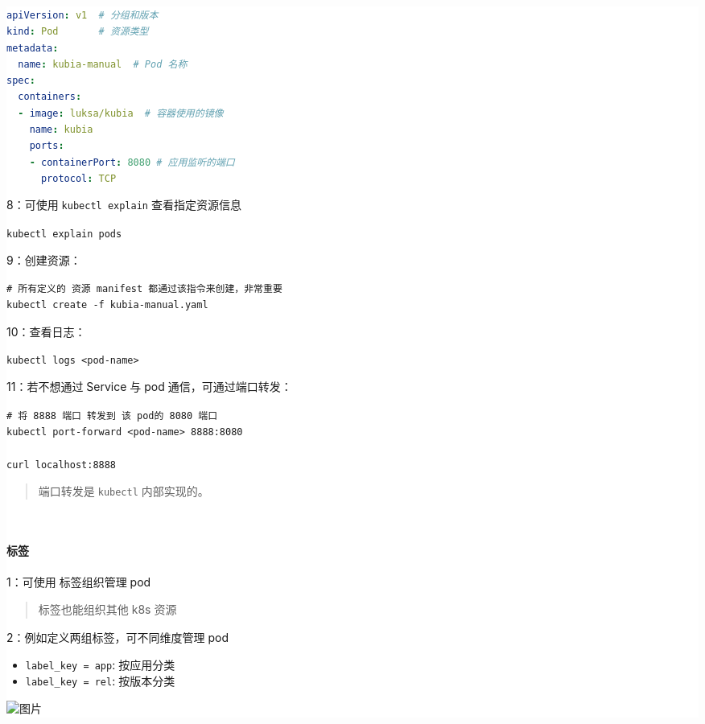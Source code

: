 ```yaml
apiVersion: v1  # 分组和版本
kind: Pod       # 资源类型
metadata:
  name: kubia-manual  # Pod 名称
spec:
  containers:
  - image: luksa/kubia  # 容器使用的镜像
    name: kubia
    ports:
    - containerPort: 8080 # 应用监听的端口
      protocol: TCP
```

8：可使用 `kubectl explain` 查看指定资源信息

```
kubectl explain pods
```

9：创建资源：

```
# 所有定义的 资源 manifest 都通过该指令来创建，非常重要
kubectl create -f kubia-manual.yaml
```

10：查看日志：

```
kubectl logs <pod-name>
```

11：若不想通过 Service 与 pod 通信，可通过端口转发：

```
# 将 8888 端口 转发到 该 pod的 8080 端口
kubectl port-forward <pod-name> 8888:8080

curl localhost:8888
```

> 端口转发是 `kubectl` 内部实现的。

![图片](data:image/gif;base64,iVBORw0KGgoAAAANSUhEUgAAAAEAAAABCAYAAAAfFcSJAAAADUlEQVQImWNgYGBgAAAABQABh6FO1AAAAABJRU5ErkJggg==)

#### 标签

1：可使用 标签组织管理 pod

> 标签也能组织其他 k8s 资源

2：例如定义两组标签，可不同维度管理 pod

- `label_key = app`: 按应用分类
- `label_key = rel`: 按版本分类

![图片](https://mmbiz.qpic.cn/mmbiz_jpg/j3gficicyOvasf2bKlI7ShtJ2pmImicobhgrUuPdw24ffKGG104m4Bf6KBzj7ub2N25OvLvnvvpk23ZCtcK25dLMg/640?wx_fmt=jpeg&tp=webp&wxfrom=5&wx_lazy=1&wx_co=1)
